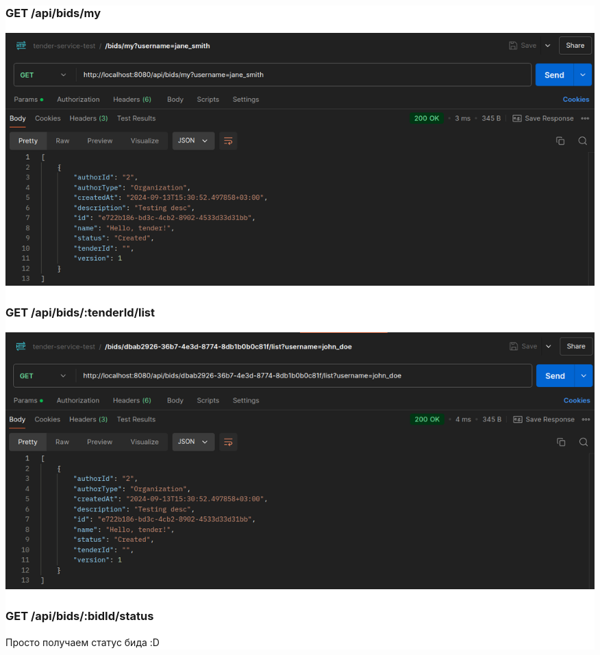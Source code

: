### GET /api/bids/my

![api/bids/my](resources/bids_my.png)

### GET /api/bids/:tenderId/list

![api/bids/:tenderId/list](resources/bids_list.png)

### GET /api/bids/:bidId/status

Просто получаем статус бида :D
